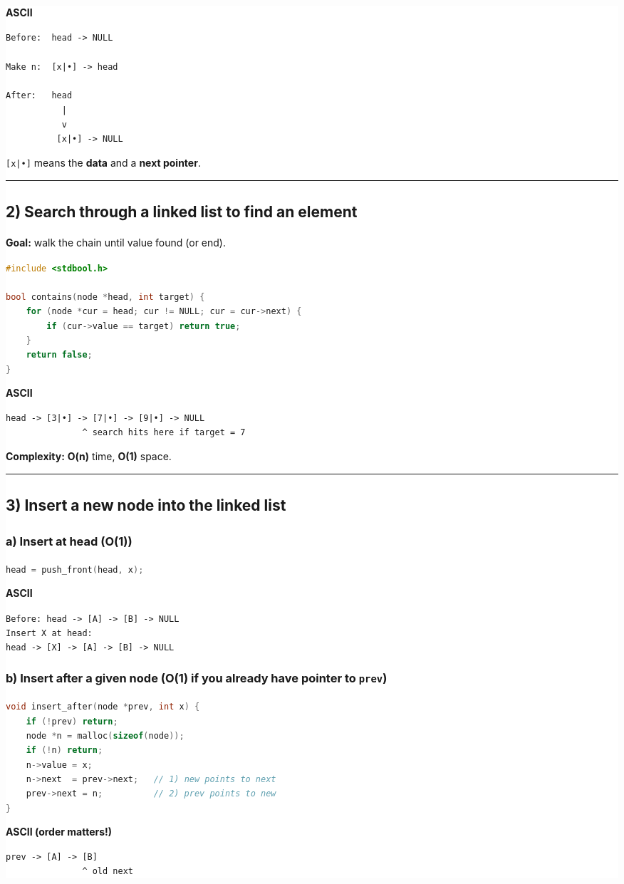**ASCII**
```
Before:  head -> NULL

Make n:  [x|•] -> head

After:   head
           |
           v
          [x|•] -> NULL
```
`[x|•]` means the **data** and a **next pointer**.

---

## 2) Search through a linked list to find an element
**Goal:** walk the chain until value found (or end).

```c
#include <stdbool.h>

bool contains(node *head, int target) {
    for (node *cur = head; cur != NULL; cur = cur->next) {
        if (cur->value == target) return true;
    }
    return false;
}
```
**ASCII**
```
head -> [3|•] -> [7|•] -> [9|•] -> NULL
               ^ search hits here if target = 7
```
**Complexity:** **O(n)** time, **O(1)** space.

---

## 3) Insert a new node into the linked list
### a) Insert at head (**O(1)**)
```c
head = push_front(head, x);
```
**ASCII**
```
Before: head -> [A] -> [B] -> NULL
Insert X at head:
head -> [X] -> [A] -> [B] -> NULL
```

### b) Insert after a given node (**O(1)** if you already have pointer to `prev`)
```c
void insert_after(node *prev, int x) {
    if (!prev) return;
    node *n = malloc(sizeof(node));
    if (!n) return;
    n->value = x;
    n->next  = prev->next;   // 1) new points to next
    prev->next = n;          // 2) prev points to new
}
```
**ASCII (order matters!)**
```
prev -> [A] -> [B]
               ^ old next
```